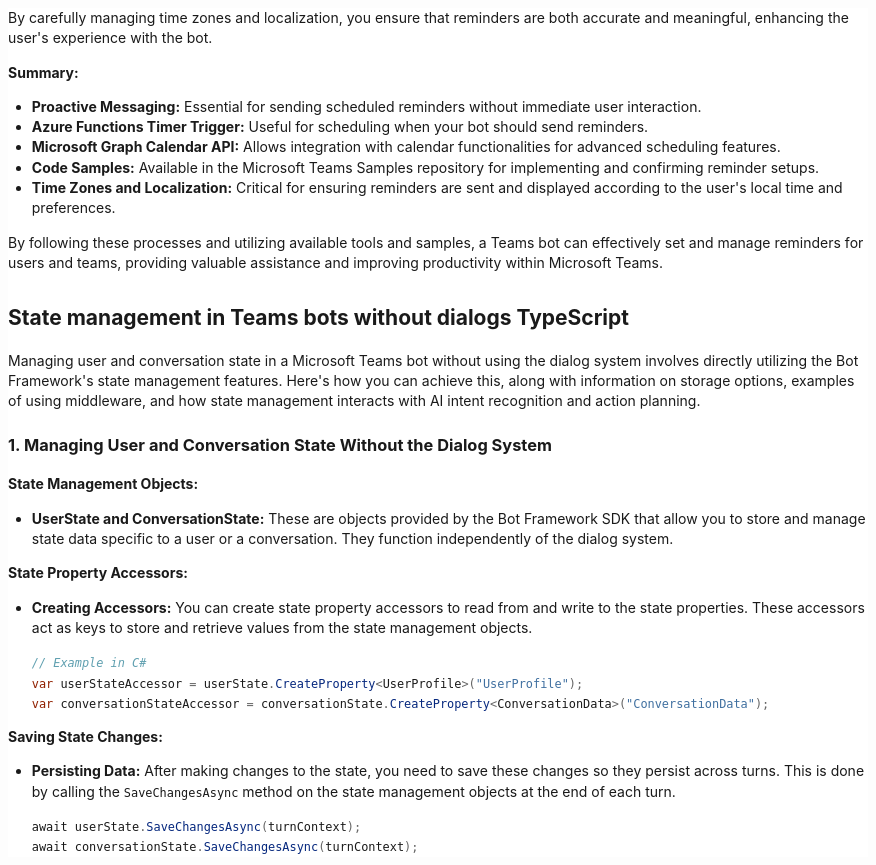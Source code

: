 By carefully managing time zones and localization, you ensure that reminders are both accurate and meaningful, enhancing the user's experience with the bot.

**Summary:**

- **Proactive Messaging:** Essential for sending scheduled reminders without immediate user interaction.
- **Azure Functions Timer Trigger:** Useful for scheduling when your bot should send reminders.
- **Microsoft Graph Calendar API:** Allows integration with calendar functionalities for advanced scheduling features.
- **Code Samples:** Available in the Microsoft Teams Samples repository for implementing and confirming reminder setups.
- **Time Zones and Localization:** Critical for ensuring reminders are sent and displayed according to the user's local time and preferences.

By following these processes and utilizing available tools and samples, a Teams bot can effectively set and manage reminders for users and teams, providing valuable assistance and improving productivity within Microsoft Teams.

## State management in Teams bots without dialogs TypeScript

Managing user and conversation state in a Microsoft Teams bot without using the dialog system involves directly utilizing the Bot Framework's state management features. Here's how you can achieve this, along with information on storage options, examples of using middleware, and how state management interacts with AI intent recognition and action planning.

### **1. Managing User and Conversation State Without the Dialog System**

**State Management Objects:**
- **UserState and ConversationState:** These are objects provided by the Bot Framework SDK that allow you to store and manage state data specific to a user or a conversation. They function independently of the dialog system.

**State Property Accessors:**
- **Creating Accessors:** You can create state property accessors to read from and write to the state properties. These accessors act as keys to store and retrieve values from the state management objects.
  ```csharp
  // Example in C#
  var userStateAccessor = userState.CreateProperty<UserProfile>("UserProfile");
  var conversationStateAccessor = conversationState.CreateProperty<ConversationData>("ConversationData");
  ```

**Saving State Changes:**
- **Persisting Data:** After making changes to the state, you need to save these changes so they persist across turns. This is done by calling the `SaveChangesAsync` method on the state management objects at the end of each turn.
  ```csharp
  await userState.SaveChangesAsync(turnContext);
  await conversationState.SaveChangesAsync(turnContext);
  ```
